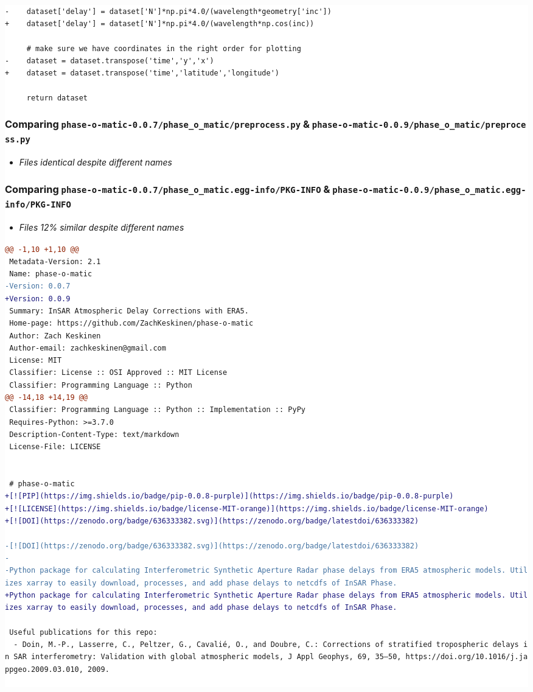 ```
-    dataset['delay'] = dataset['N']*np.pi*4.0/(wavelength*geometry['inc'])
+    dataset['delay'] = dataset['N']*np.pi*4.0/(wavelength*np.cos(inc))
 
     # make sure we have coordinates in the right order for plotting
-    dataset = dataset.transpose('time','y','x')
+    dataset = dataset.transpose('time','latitude','longitude')
 
     return dataset
```

### Comparing `phase-o-matic-0.0.7/phase_o_matic/preprocess.py` & `phase-o-matic-0.0.9/phase_o_matic/preprocess.py`

 * *Files identical despite different names*

### Comparing `phase-o-matic-0.0.7/phase_o_matic.egg-info/PKG-INFO` & `phase-o-matic-0.0.9/phase_o_matic.egg-info/PKG-INFO`

 * *Files 12% similar despite different names*

```diff
@@ -1,10 +1,10 @@
 Metadata-Version: 2.1
 Name: phase-o-matic
-Version: 0.0.7
+Version: 0.0.9
 Summary: InSAR Atmospheric Delay Corrections with ERA5.
 Home-page: https://github.com/ZachKeskinen/phase-o-matic
 Author: Zach Keskinen
 Author-email: zachkeskinen@gmail.com
 License: MIT
 Classifier: License :: OSI Approved :: MIT License
 Classifier: Programming Language :: Python
@@ -14,18 +14,19 @@
 Classifier: Programming Language :: Python :: Implementation :: PyPy
 Requires-Python: >=3.7.0
 Description-Content-Type: text/markdown
 License-File: LICENSE
 
 
 # phase-o-matic
+[![PIP](https://img.shields.io/badge/pip-0.0.8-purple)](https://img.shields.io/badge/pip-0.0.8-purple)
+[![LICENSE](https://img.shields.io/badge/license-MIT-orange)](https://img.shields.io/badge/license-MIT-orange)
+[![DOI](https://zenodo.org/badge/636333382.svg)](https://zenodo.org/badge/latestdoi/636333382) 
 
-[![DOI](https://zenodo.org/badge/636333382.svg)](https://zenodo.org/badge/latestdoi/636333382)
-
-Python package for calculating Interferometric Synthetic Aperture Radar phase delays from ERA5 atmospheric models. Utilizes xarray to easily download, processes, and add phase delays to netcdfs of InSAR Phase. 
+Python package for calculating Interferometric Synthetic Aperture Radar phase delays from ERA5 atmospheric models. Utilizes xarray to easily download, processes, and add phase delays to netcdfs of InSAR Phase.
 
 Useful publications for this repo:
  - Doin, M.-P., Lasserre, C., Peltzer, G., Cavalié, O., and Doubre, C.: Corrections of stratified tropospheric delays in SAR interferometry: Validation with global atmospheric models, J Appl Geophys, 69, 35–50, https://doi.org/10.1016/j.jappgeo.2009.03.010, 2009.
 
```